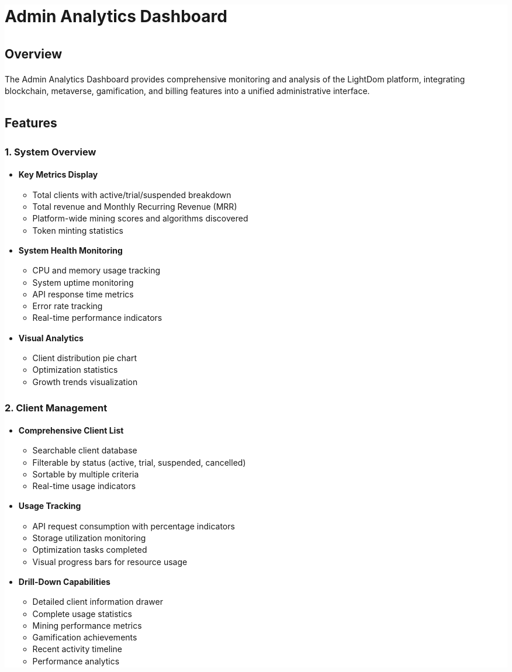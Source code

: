 # Admin Analytics Dashboard

## Overview

The Admin Analytics Dashboard provides comprehensive monitoring and analysis of the LightDom platform, integrating blockchain, metaverse, gamification, and billing features into a unified administrative interface.

## Features

### 1. System Overview
- **Key Metrics Display**
  - Total clients with active/trial/suspended breakdown
  - Total revenue and Monthly Recurring Revenue (MRR)
  - Platform-wide mining scores and algorithms discovered
  - Token minting statistics

- **System Health Monitoring**
  - CPU and memory usage tracking
  - System uptime monitoring
  - API response time metrics
  - Error rate tracking
  - Real-time performance indicators

- **Visual Analytics**
  - Client distribution pie chart
  - Optimization statistics
  - Growth trends visualization

### 2. Client Management
- **Comprehensive Client List**
  - Searchable client database
  - Filterable by status (active, trial, suspended, cancelled)
  - Sortable by multiple criteria
  - Real-time usage indicators

- **Usage Tracking**
  - API request consumption with percentage indicators
  - Storage utilization monitoring
  - Optimization tasks completed
  - Visual progress bars for resource usage

- **Drill-Down Capabilities**
  - Detailed client information drawer
  - Complete usage statistics
  - Mining performance metrics
  - Gamification achievements
  - Recent activity timeline
  - Performance analytics
